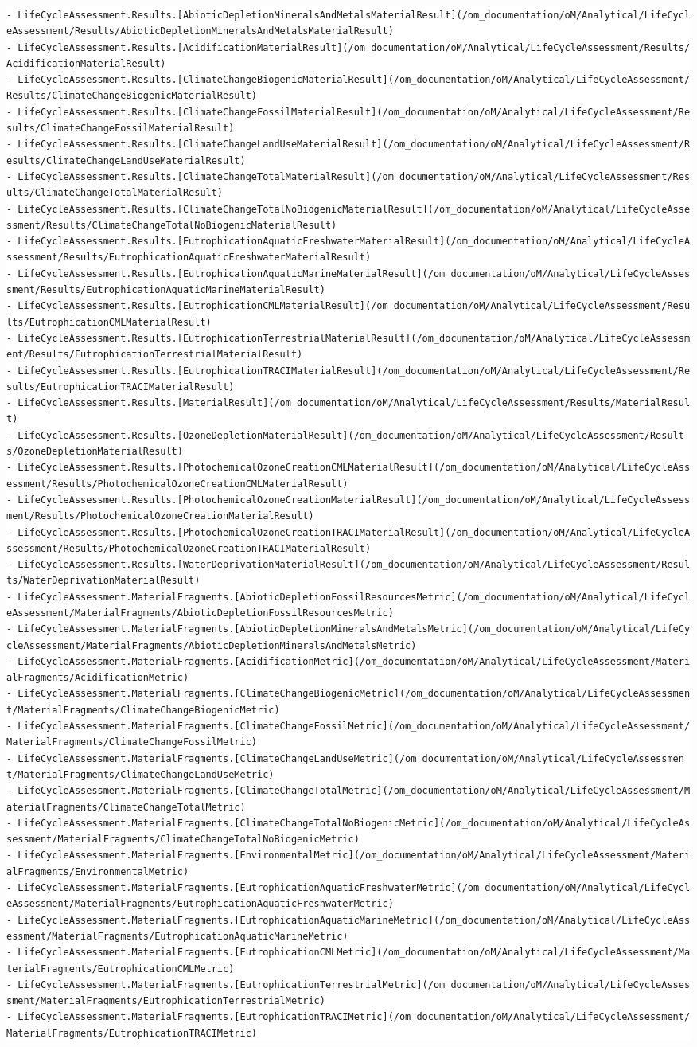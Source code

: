     - LifeCycleAssessment.Results.[AbioticDepletionMineralsAndMetalsMaterialResult](/om_documentation/oM/Analytical/LifeCycleAssessment/Results/AbioticDepletionMineralsAndMetalsMaterialResult)
    - LifeCycleAssessment.Results.[AcidificationMaterialResult](/om_documentation/oM/Analytical/LifeCycleAssessment/Results/AcidificationMaterialResult)
    - LifeCycleAssessment.Results.[ClimateChangeBiogenicMaterialResult](/om_documentation/oM/Analytical/LifeCycleAssessment/Results/ClimateChangeBiogenicMaterialResult)
    - LifeCycleAssessment.Results.[ClimateChangeFossilMaterialResult](/om_documentation/oM/Analytical/LifeCycleAssessment/Results/ClimateChangeFossilMaterialResult)
    - LifeCycleAssessment.Results.[ClimateChangeLandUseMaterialResult](/om_documentation/oM/Analytical/LifeCycleAssessment/Results/ClimateChangeLandUseMaterialResult)
    - LifeCycleAssessment.Results.[ClimateChangeTotalMaterialResult](/om_documentation/oM/Analytical/LifeCycleAssessment/Results/ClimateChangeTotalMaterialResult)
    - LifeCycleAssessment.Results.[ClimateChangeTotalNoBiogenicMaterialResult](/om_documentation/oM/Analytical/LifeCycleAssessment/Results/ClimateChangeTotalNoBiogenicMaterialResult)
    - LifeCycleAssessment.Results.[EutrophicationAquaticFreshwaterMaterialResult](/om_documentation/oM/Analytical/LifeCycleAssessment/Results/EutrophicationAquaticFreshwaterMaterialResult)
    - LifeCycleAssessment.Results.[EutrophicationAquaticMarineMaterialResult](/om_documentation/oM/Analytical/LifeCycleAssessment/Results/EutrophicationAquaticMarineMaterialResult)
    - LifeCycleAssessment.Results.[EutrophicationCMLMaterialResult](/om_documentation/oM/Analytical/LifeCycleAssessment/Results/EutrophicationCMLMaterialResult)
    - LifeCycleAssessment.Results.[EutrophicationTerrestrialMaterialResult](/om_documentation/oM/Analytical/LifeCycleAssessment/Results/EutrophicationTerrestrialMaterialResult)
    - LifeCycleAssessment.Results.[EutrophicationTRACIMaterialResult](/om_documentation/oM/Analytical/LifeCycleAssessment/Results/EutrophicationTRACIMaterialResult)
    - LifeCycleAssessment.Results.[MaterialResult](/om_documentation/oM/Analytical/LifeCycleAssessment/Results/MaterialResult)
    - LifeCycleAssessment.Results.[OzoneDepletionMaterialResult](/om_documentation/oM/Analytical/LifeCycleAssessment/Results/OzoneDepletionMaterialResult)
    - LifeCycleAssessment.Results.[PhotochemicalOzoneCreationCMLMaterialResult](/om_documentation/oM/Analytical/LifeCycleAssessment/Results/PhotochemicalOzoneCreationCMLMaterialResult)
    - LifeCycleAssessment.Results.[PhotochemicalOzoneCreationMaterialResult](/om_documentation/oM/Analytical/LifeCycleAssessment/Results/PhotochemicalOzoneCreationMaterialResult)
    - LifeCycleAssessment.Results.[PhotochemicalOzoneCreationTRACIMaterialResult](/om_documentation/oM/Analytical/LifeCycleAssessment/Results/PhotochemicalOzoneCreationTRACIMaterialResult)
    - LifeCycleAssessment.Results.[WaterDeprivationMaterialResult](/om_documentation/oM/Analytical/LifeCycleAssessment/Results/WaterDeprivationMaterialResult)
    - LifeCycleAssessment.MaterialFragments.[AbioticDepletionFossilResourcesMetric](/om_documentation/oM/Analytical/LifeCycleAssessment/MaterialFragments/AbioticDepletionFossilResourcesMetric)
    - LifeCycleAssessment.MaterialFragments.[AbioticDepletionMineralsAndMetalsMetric](/om_documentation/oM/Analytical/LifeCycleAssessment/MaterialFragments/AbioticDepletionMineralsAndMetalsMetric)
    - LifeCycleAssessment.MaterialFragments.[AcidificationMetric](/om_documentation/oM/Analytical/LifeCycleAssessment/MaterialFragments/AcidificationMetric)
    - LifeCycleAssessment.MaterialFragments.[ClimateChangeBiogenicMetric](/om_documentation/oM/Analytical/LifeCycleAssessment/MaterialFragments/ClimateChangeBiogenicMetric)
    - LifeCycleAssessment.MaterialFragments.[ClimateChangeFossilMetric](/om_documentation/oM/Analytical/LifeCycleAssessment/MaterialFragments/ClimateChangeFossilMetric)
    - LifeCycleAssessment.MaterialFragments.[ClimateChangeLandUseMetric](/om_documentation/oM/Analytical/LifeCycleAssessment/MaterialFragments/ClimateChangeLandUseMetric)
    - LifeCycleAssessment.MaterialFragments.[ClimateChangeTotalMetric](/om_documentation/oM/Analytical/LifeCycleAssessment/MaterialFragments/ClimateChangeTotalMetric)
    - LifeCycleAssessment.MaterialFragments.[ClimateChangeTotalNoBiogenicMetric](/om_documentation/oM/Analytical/LifeCycleAssessment/MaterialFragments/ClimateChangeTotalNoBiogenicMetric)
    - LifeCycleAssessment.MaterialFragments.[EnvironmentalMetric](/om_documentation/oM/Analytical/LifeCycleAssessment/MaterialFragments/EnvironmentalMetric)
    - LifeCycleAssessment.MaterialFragments.[EutrophicationAquaticFreshwaterMetric](/om_documentation/oM/Analytical/LifeCycleAssessment/MaterialFragments/EutrophicationAquaticFreshwaterMetric)
    - LifeCycleAssessment.MaterialFragments.[EutrophicationAquaticMarineMetric](/om_documentation/oM/Analytical/LifeCycleAssessment/MaterialFragments/EutrophicationAquaticMarineMetric)
    - LifeCycleAssessment.MaterialFragments.[EutrophicationCMLMetric](/om_documentation/oM/Analytical/LifeCycleAssessment/MaterialFragments/EutrophicationCMLMetric)
    - LifeCycleAssessment.MaterialFragments.[EutrophicationTerrestrialMetric](/om_documentation/oM/Analytical/LifeCycleAssessment/MaterialFragments/EutrophicationTerrestrialMetric)
    - LifeCycleAssessment.MaterialFragments.[EutrophicationTRACIMetric](/om_documentation/oM/Analytical/LifeCycleAssessment/MaterialFragments/EutrophicationTRACIMetric)